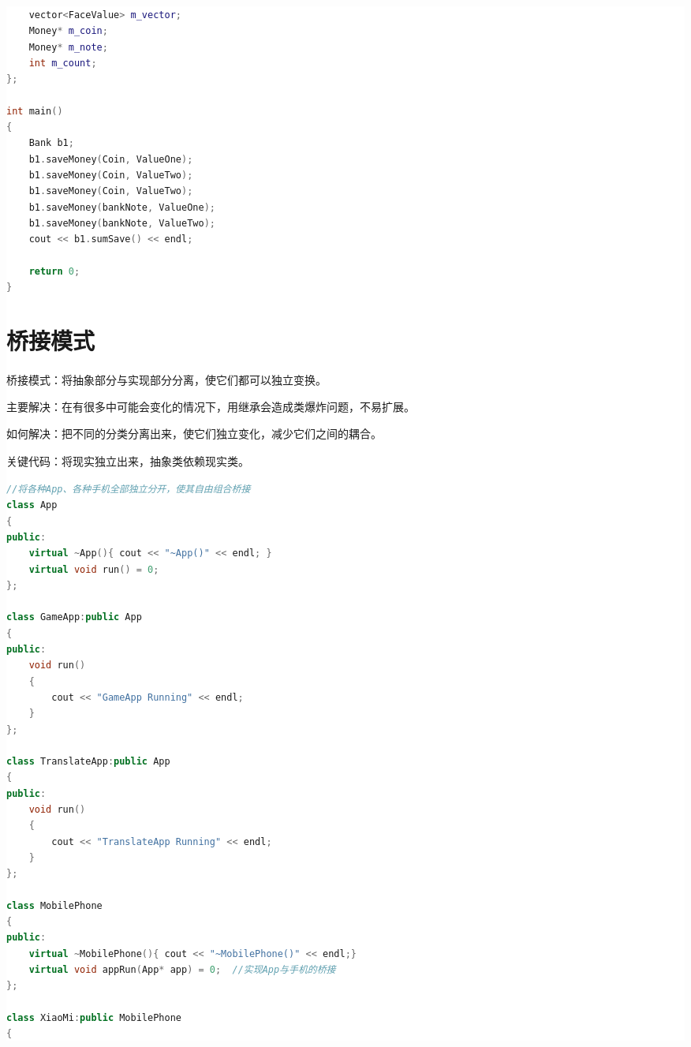 ```c++
    vector<FaceValue> m_vector;
    Money* m_coin;
    Money* m_note;
    int m_count;
};
    
int main()
{
    Bank b1;
    b1.saveMoney(Coin, ValueOne);
    b1.saveMoney(Coin, ValueTwo);
    b1.saveMoney(Coin, ValueTwo);
    b1.saveMoney(bankNote, ValueOne);
    b1.saveMoney(bankNote, ValueTwo);
    cout << b1.sumSave() << endl;
    
    return 0;
}
```
# 桥接模式
桥接模式：将抽象部分与实现部分分离，使它们都可以独立变换。

主要解决：在有很多中可能会变化的情况下，用继承会造成类爆炸问题，不易扩展。

如何解决：把不同的分类分离出来，使它们独立变化，减少它们之间的耦合。

关键代码：将现实独立出来，抽象类依赖现实类。
```c++
//将各种App、各种手机全部独立分开，使其自由组合桥接
class App
{
public:
    virtual ~App(){ cout << "~App()" << endl; }
    virtual void run() = 0;
};
    
class GameApp:public App
{
public:
    void run()
    {
        cout << "GameApp Running" << endl;
    }
};
    
class TranslateApp:public App
{
public:
    void run()
    {
        cout << "TranslateApp Running" << endl;
    }
};
    
class MobilePhone
{
public:
    virtual ~MobilePhone(){ cout << "~MobilePhone()" << endl;}
    virtual void appRun(App* app) = 0;  //实现App与手机的桥接
};
    
class XiaoMi:public MobilePhone
{
```